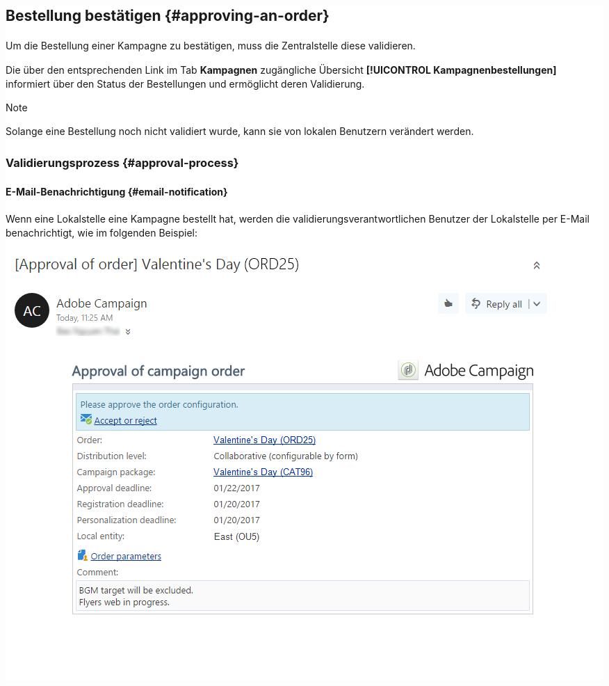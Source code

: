 ## Bestellung bestätigen {#approving-an-order}

Um die Bestellung einer Kampagne zu bestätigen, muss die Zentralstelle diese validieren.

Die über den entsprechenden Link im Tab **Kampagnen** zugängliche Übersicht **[!UICONTROL Kampagnenbestellungen]** informiert über den Status der Bestellungen und ermöglicht deren Validierung.

>[!NOTE]
>
>Solange eine Bestellung noch nicht validiert wurde, kann sie von lokalen Benutzern verändert werden.

### Validierungsprozess {#approval-process}

#### E-Mail-Benachrichtigung {#email-notification}

Wenn eine Lokalstelle eine Kampagne bestellt hat, werden die validierungsverantwortlichen Benutzer der Lokalstelle per E-Mail benachrichtigt, wie im folgenden Beispiel:

![](assets/mkg_dist_valid_notif_email.png)
